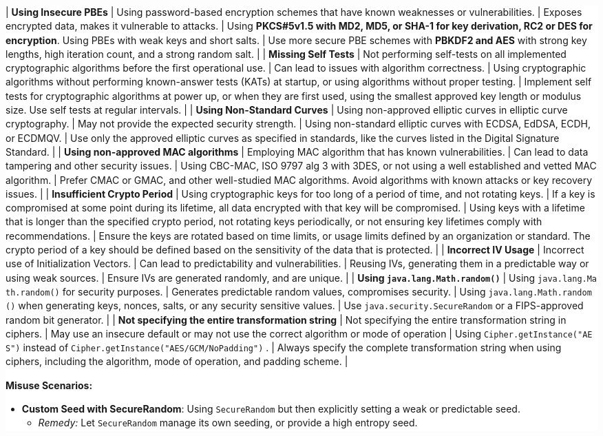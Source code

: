 | **Using Insecure PBEs**                             | Using password-based encryption schemes that have known weaknesses or vulnerabilities.                  | Exposes encrypted data, makes it vulnerable to attacks.                                                          | Using **PKCS#5v1.5 with MD2, MD5, or SHA-1 for key derivation, RC2 or DES for encryption**. Using PBEs with weak keys and short salts.                                                                    | Use more secure PBE schemes with **PBKDF2 and AES** with strong key lengths, high iteration count, and a strong random salt.                                                                                                             |
| **Missing Self Tests**                              | Not performing self-tests on all implemented cryptographic algorithms before the first operational use. | Can lead to issues with algorithm correctness.                                                                   | Using cryptographic algorithms without performing known-answer tests (KATs) at startup, or using algorithms without proper testing.                                                                       | Implement self tests for cryptographic algorithms at power up, or when they are first used, using the smallest approved key length or modulus size. Use self tests at regular intervals.                                                 |
| **Using Non-Standard Curves**                       | Using non-approved elliptic curves in elliptic curve cryptography.                                      | May not provide the expected security strength.                                                                  | Using non-standard elliptic curves with ECDSA, EdDSA, ECDH, or ECDMQV.                                                                                                                                    | Use only the approved elliptic curves as specified in standards, like the curves listed in the Digital Signature Standard.                                                                                                               |
| **Using non-approved MAC algorithms**               | Employing MAC algorithm that has known vulnerabilities.                                                 | Can lead to data tampering and other security issues.                                                            | Using CBC-MAC, ISO 9797 alg 3 with 3DES, or not using a well established and vetted MAC algorithm.                                                                                                        | Prefer CMAC or GMAC, and other well-studied MAC algorithms. Avoid algorithms with known attacks or key recovery issues.                                                                                                                  |
| **Insufficient Crypto Period**                      | Using cryptographic keys for too long of a period of time, and not rotating keys.                       | If a key is compromised at some point during its lifetime, all data encrypted with that key will be compromised. | Using keys with a lifetime that is longer than the specified crypto period, not rotating keys periodically, or not ensuring key lifetimes comply with recommendations.                                    | Ensure the keys are rotated based on time limits, or usage limits defined by an organization or standard. The crypto period of a key should be defined based on the sensitivity of the data that is protected.                           |
| **Incorrect IV Usage**                              | Incorrect use of Initialization Vectors.                                                                | Can lead to predictability and vulnerabilities.                                                                  | Reusing IVs, generating them in a predictable way or using weak sources.                                                                                                                                  | Ensure IVs are generated randomly, and are unique.                                                                                                                                                                                       |
| **Using `java.lang.Math.random()`**                 | Using `java.lang.Math.random()` for security purposes.                                                  | Generates predictable random values, compromises security.                                                       | Using `java.lang.Math.random()` when generating keys, nonces, salts, or any security sensitive values.                                                                                                    | Use `java.security.SecureRandom` or a FIPS-approved random bit generator.                                                                                                                                                                |
| **Not specifying the entire transformation string** | Not specifying the entire transformation string in ciphers.                                             | May use an insecure default or may not use the correct algorithm or mode of operation                            | Using `Cipher.getInstance("AES")` instead of `Cipher.getInstance("AES/GCM/NoPadding")` .                                                                                                                  | Always specify the complete transformation string when using ciphers, including the algorithm, mode of operation, and padding scheme.                                                                                                    |

**Misuse Scenarios:**

- **Custom Seed with SecureRandom**: Using `SecureRandom` but then explicitly setting a weak or predictable seed.
    - _Remedy:_ Let `SecureRandom` manage its own seeding, or provide a high entropy seed.
